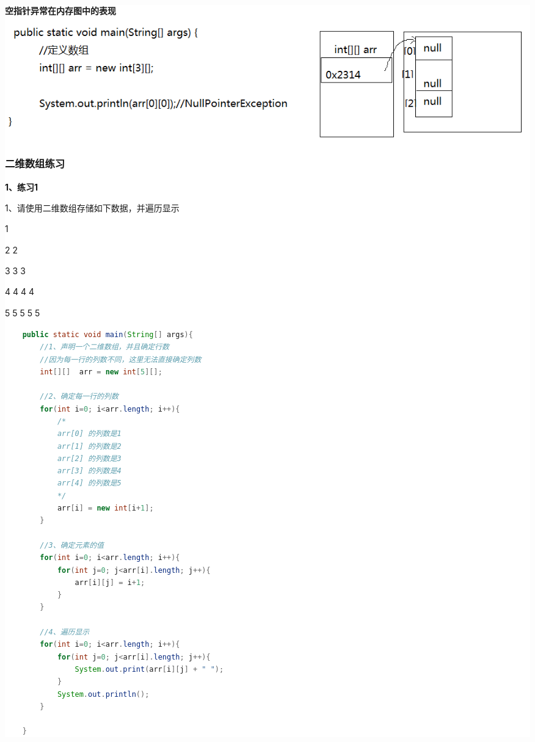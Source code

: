 **空指针异常在内存图中的表现**

![1572338767825](imgs/1572338767825.png)

###  二维数组练习

**1、练习1**

1、请使用二维数组存储如下数据，并遍历显示

 1

 2 2

 3 3 3

 4 4 4 4

 5 5 5 5 5

```java
	public static void main(String[] args){
		//1、声明一个二维数组，并且确定行数
		//因为每一行的列数不同，这里无法直接确定列数
		int[][]  arr = new int[5][];
		
		//2、确定每一行的列数
		for(int i=0; i<arr.length; i++){
			/*
			arr[0] 的列数是1
			arr[1] 的列数是2
			arr[2] 的列数是3
			arr[3] 的列数是4
			arr[4] 的列数是5
			*/
			arr[i] = new int[i+1];
		}
		
		//3、确定元素的值
		for(int i=0; i<arr.length; i++){
			for(int j=0; j<arr[i].length; j++){
				arr[i][j] = i+1;
			}
		}
		
		//4、遍历显示
		for(int i=0; i<arr.length; i++){
			for(int j=0; j<arr[i].length; j++){
				System.out.print(arr[i][j] + " ");
			}
			System.out.println();
		}
		
	}
```
